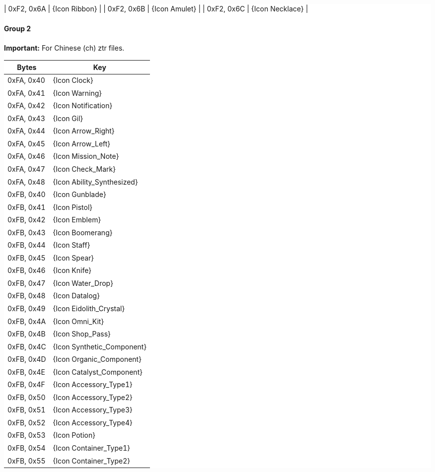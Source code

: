 | 0xF2, 0x6A | {Icon Ribbon} | 
| 0xF2, 0x6B | {Icon Amulet} | 
| 0xF2, 0x6C | {Icon Necklace} | 

#### Group 2
**Important:** For Chinese (ch) ztr files.

| Bytes | Key |
| --- | --- |
| 0xFA, 0x40 | {Icon Clock} |
| 0xFA, 0x41 | {Icon Warning} |
| 0xFA, 0x42 | {Icon Notification} |
| 0xFA, 0x43 | {Icon Gil} |
| 0xFA, 0x44 | {Icon Arrow_Right} |
| 0xFA, 0x45 | {Icon Arrow_Left} |
| 0xFA, 0x46 | {Icon Mission_Note} |
| 0xFA, 0x47 | {Icon Check_Mark} |
| 0xFA, 0x48 | {Icon Ability_Synthesized} |
| 0xFB, 0x40 | {Icon Gunblade} |
| 0xFB, 0x41 | {Icon Pistol} |
| 0xFB, 0x42 | {Icon Emblem} |
| 0xFB, 0x43 | {Icon Boomerang} |
| 0xFB, 0x44 | {Icon Staff} |
| 0xFB, 0x45 | {Icon Spear} |
| 0xFB, 0x46 | {Icon Knife} |
| 0xFB, 0x47 | {Icon Water_Drop} |
| 0xFB, 0x48 | {Icon Datalog} |
| 0xFB, 0x49 | {Icon Eidolith_Crystal} |
| 0xFB, 0x4A | {Icon Omni_Kit} |
| 0xFB, 0x4B | {Icon Shop_Pass} |
| 0xFB, 0x4C | {Icon Synthetic_Component} |
| 0xFB, 0x4D | {Icon Organic_Component} |
| 0xFB, 0x4E | {Icon Catalyst_Component} |
| 0xFB, 0x4F | {Icon Accessory_Type1} |
| 0xFB, 0x50 | {Icon Accessory_Type2} |
| 0xFB, 0x51 | {Icon Accessory_Type3} |
| 0xFB, 0x52 | {Icon Accessory_Type4} |
| 0xFB, 0x53 | {Icon Potion} |
| 0xFB, 0x54 | {Icon Container_Type1} |
| 0xFB, 0x55 | {Icon Container_Type2} |